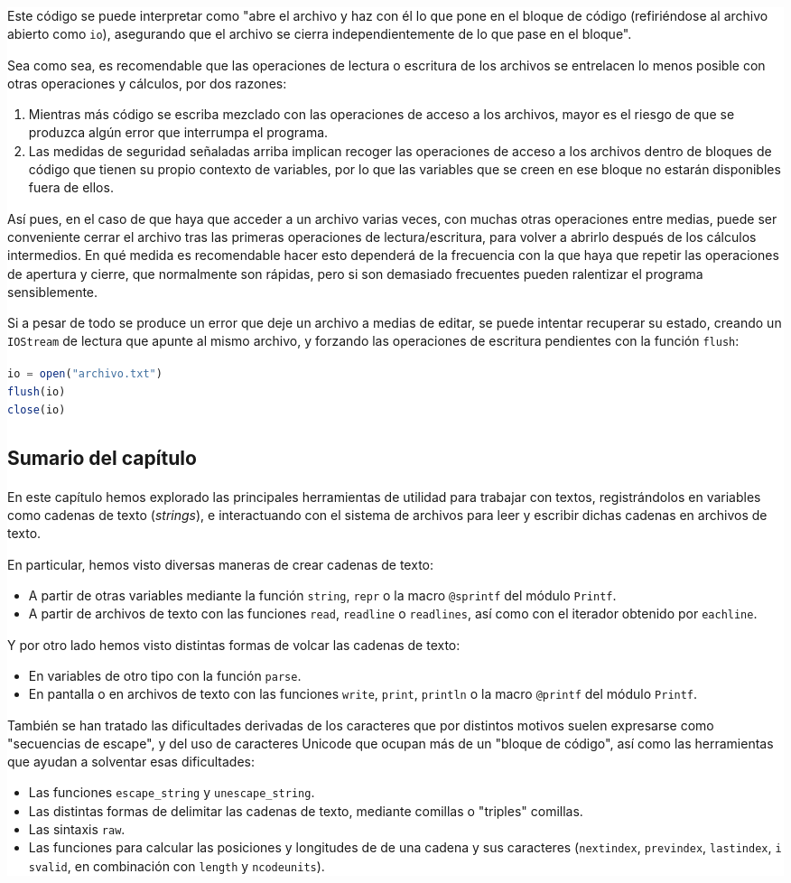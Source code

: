 Este código se puede interpretar como "abre el archivo y haz con él lo que pone en el bloque de código (refiriéndose al archivo abierto como `io`), asegurando que el archivo se cierra independientemente de lo que pase en el bloque".

Sea como sea, es recomendable que las operaciones de lectura o escritura de los archivos se entrelacen lo menos posible con otras operaciones y cálculos, por dos razones:

1. Mientras más código se escriba mezclado con las operaciones de acceso a los archivos, mayor es el riesgo de que se produzca algún error que interrumpa el programa.
2. Las medidas de seguridad señaladas arriba implican recoger las operaciones de acceso a los archivos dentro de bloques de código que tienen su propio contexto de variables, por lo que las variables que se creen en ese bloque no estarán disponibles fuera de ellos.

Así pues, en el caso de que haya que acceder a un archivo varias veces, con muchas otras operaciones entre medias, puede ser conveniente cerrar el archivo tras las primeras operaciones de lectura/escritura, para volver a abrirlo después de los cálculos intermedios. En qué medida es recomendable hacer esto dependerá de la frecuencia con la que haya que repetir las operaciones de apertura y cierre, que normalmente son rápidas, pero si son demasiado frecuentes pueden ralentizar el programa sensiblemente.

Si a pesar de todo se produce un error que deje un archivo a medias de editar, se puede intentar recuperar su estado, creando un `IOStream` de lectura que apunte al mismo archivo, y forzando las operaciones de escritura pendientes con la función `flush`:

```julia
io = open("archivo.txt")
flush(io)
close(io)
```

## Sumario del capítulo

En este capítulo hemos explorado las principales herramientas de utilidad para trabajar con textos, registrándolos en variables como cadenas de texto (*strings*), e interactuando con el sistema de archivos para leer y escribir dichas cadenas en archivos de texto.

En particular, hemos visto diversas maneras de crear cadenas de texto:

* A partir de otras variables mediante la función `string`, `repr` o la macro `@sprintf` del módulo `Printf`.
* A partir de archivos de texto con las funciones `read`, `readline` o `readlines`, así como con el iterador obtenido por `eachline`.

Y por otro lado hemos visto distintas formas de volcar las cadenas de texto:

* En variables de otro tipo con la función `parse`.
* En pantalla o en archivos de texto con las funciones `write`, `print`, `println` o la macro `@printf` del módulo `Printf`.

También se han tratado las dificultades derivadas de los caracteres que por distintos motivos suelen expresarse como "secuencias de escape", y del uso de caracteres Unicode que ocupan más de un "bloque de código", así como las herramientas que ayudan a solventar esas dificultades:

* Las funciones `escape_string` y `unescape_string`.
* Las distintas formas de delimitar las cadenas de texto, mediante comillas o "triples" comillas.
* Las sintaxis `raw`.
* Las funciones para calcular las posiciones y longitudes de de una cadena y sus caracteres (`nextindex`, `previndex`, `lastindex`, `isvalid`, en combinación con `length` y `ncodeunits`). 
